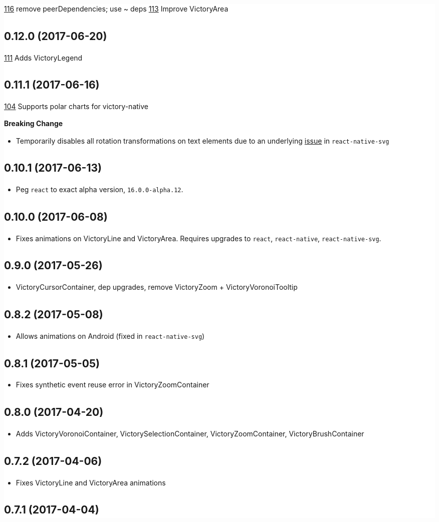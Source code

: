 [116](https://github.com/FormidableLabs/victory-native/pull/116) remove peerDependencies; use ~ deps
[113](https://github.com/FormidableLabs/victory-native/pull/113) Improve VictoryArea

## 0.12.0 (2017-06-20)

[111](https://github.com/FormidableLabs/victory-native/pull/111) Adds VictoryLegend

## 0.11.1 (2017-06-16)

[104](https://github.com/FormidableLabs/victory-native/pull/104) Supports polar charts for victory-native

**Breaking Change**
- Temporarily disables all rotation transformations on text elements due to an underlying [issue](https://github.com/react-native-community/react-native-svg/issues/242) in `react-native-svg`


## 0.10.1 (2017-06-13)

- Peg `react` to exact alpha version, `16.0.0-alpha.12`.

## 0.10.0 (2017-06-08)

- Fixes animations on VictoryLine and VictoryArea. Requires upgrades to `react`, `react-native`, `react-native-svg`.

## 0.9.0 (2017-05-26)

- VictoryCursorContainer, dep upgrades, remove VictoryZoom + VictoryVoronoiTooltip

## 0.8.2 (2017-05-08)

- Allows animations on Android (fixed in `react-native-svg`)

## 0.8.1 (2017-05-05)

- Fixes synthetic event reuse error in VictoryZoomContainer

## 0.8.0 (2017-04-20)

- Adds VictoryVoronoiContainer, VictorySelectionContainer, VictoryZoomContainer, VictoryBrushContainer

## 0.7.2 (2017-04-06)

- Fixes VictoryLine and VictoryArea animations

## 0.7.1 (2017-04-04)
